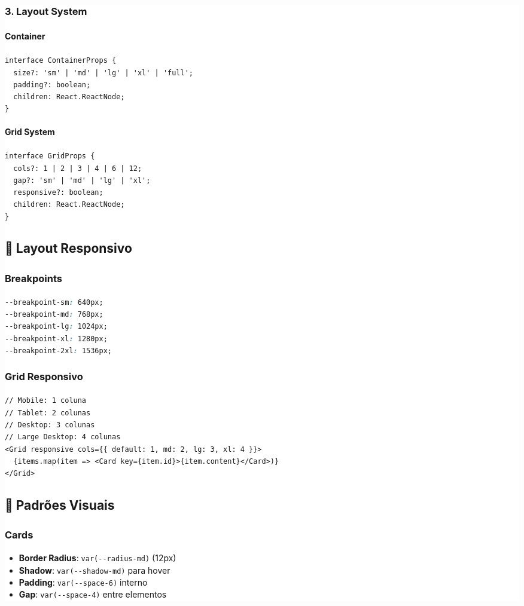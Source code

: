 ### 3. Layout System

#### Container
```tsx
interface ContainerProps {
  size?: 'sm' | 'md' | 'lg' | 'xl' | 'full';
  padding?: boolean;
  children: React.ReactNode;
}
```

#### Grid System
```tsx
interface GridProps {
  cols?: 1 | 2 | 3 | 4 | 6 | 12;
  gap?: 'sm' | 'md' | 'lg' | 'xl';
  responsive?: boolean;
  children: React.ReactNode;
}
```

## 📱 Layout Responsivo

### Breakpoints
```css
--breakpoint-sm: 640px;
--breakpoint-md: 768px;
--breakpoint-lg: 1024px;
--breakpoint-xl: 1280px;
--breakpoint-2xl: 1536px;
```

### Grid Responsivo
```tsx
// Mobile: 1 coluna
// Tablet: 2 colunas
// Desktop: 3 colunas
// Large Desktop: 4 colunas
<Grid responsive cols={{ default: 1, md: 2, lg: 3, xl: 4 }}>
  {items.map(item => <Card key={item.id}>{item.content}</Card>)}
</Grid>
```

## 🎨 Padrões Visuais

### Cards
- **Border Radius**: `var(--radius-md)` (12px)
- **Shadow**: `var(--shadow-md)` para hover
- **Padding**: `var(--space-6)` interno
- **Gap**: `var(--space-4)` entre elementos

